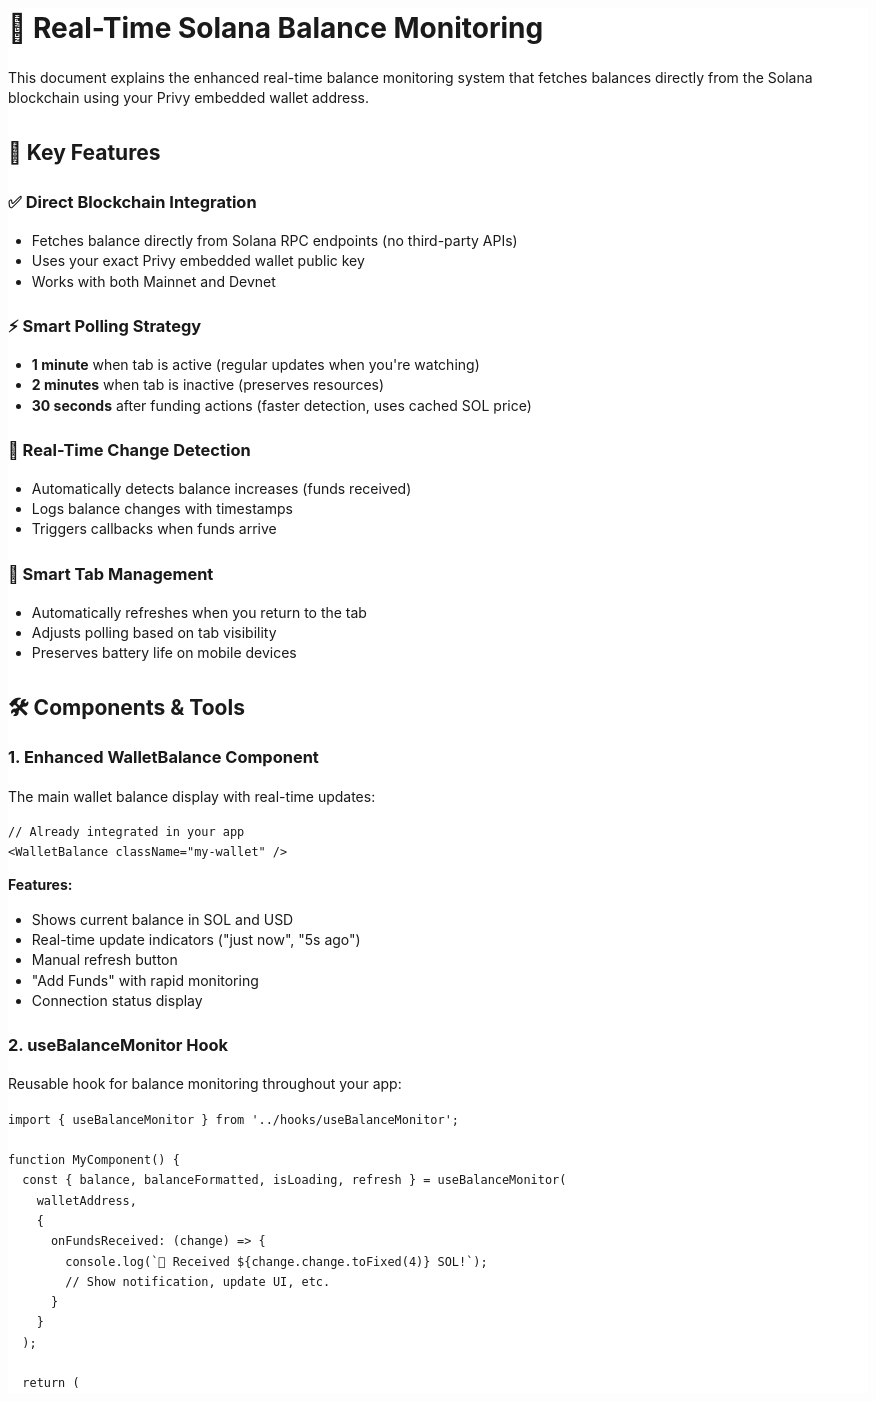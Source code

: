 # 🚀 Real-Time Solana Balance Monitoring

This document explains the enhanced real-time balance monitoring system that fetches balances directly from the Solana blockchain using your Privy embedded wallet address.

## 🎯 Key Features

### ✅ Direct Blockchain Integration
- Fetches balance directly from Solana RPC endpoints (no third-party APIs)
- Uses your exact Privy embedded wallet public key
- Works with both Mainnet and Devnet

### ⚡ Smart Polling Strategy
- **1 minute** when tab is active (regular updates when you're watching)
- **2 minutes** when tab is inactive (preserves resources)
- **30 seconds** after funding actions (faster detection, uses cached SOL price)

### 🔄 Real-Time Change Detection
- Automatically detects balance increases (funds received)
- Logs balance changes with timestamps
- Triggers callbacks when funds arrive

### 📱 Smart Tab Management
- Automatically refreshes when you return to the tab
- Adjusts polling based on tab visibility
- Preserves battery life on mobile devices

## 🛠️ Components & Tools

### 1. Enhanced WalletBalance Component
The main wallet balance display with real-time updates:

```tsx
// Already integrated in your app
<WalletBalance className="my-wallet" />
```

**Features:**
- Shows current balance in SOL and USD
- Real-time update indicators ("just now", "5s ago")
- Manual refresh button
- "Add Funds" with rapid monitoring
- Connection status display

### 2. useBalanceMonitor Hook
Reusable hook for balance monitoring throughout your app:

```tsx
import { useBalanceMonitor } from '../hooks/useBalanceMonitor';

function MyComponent() {
  const { balance, balanceFormatted, isLoading, refresh } = useBalanceMonitor(
    walletAddress,
    {
      onFundsReceived: (change) => {
        console.log(`🎉 Received ${change.change.toFixed(4)} SOL!`);
        // Show notification, update UI, etc.
      }
    }
  );

  return (
```